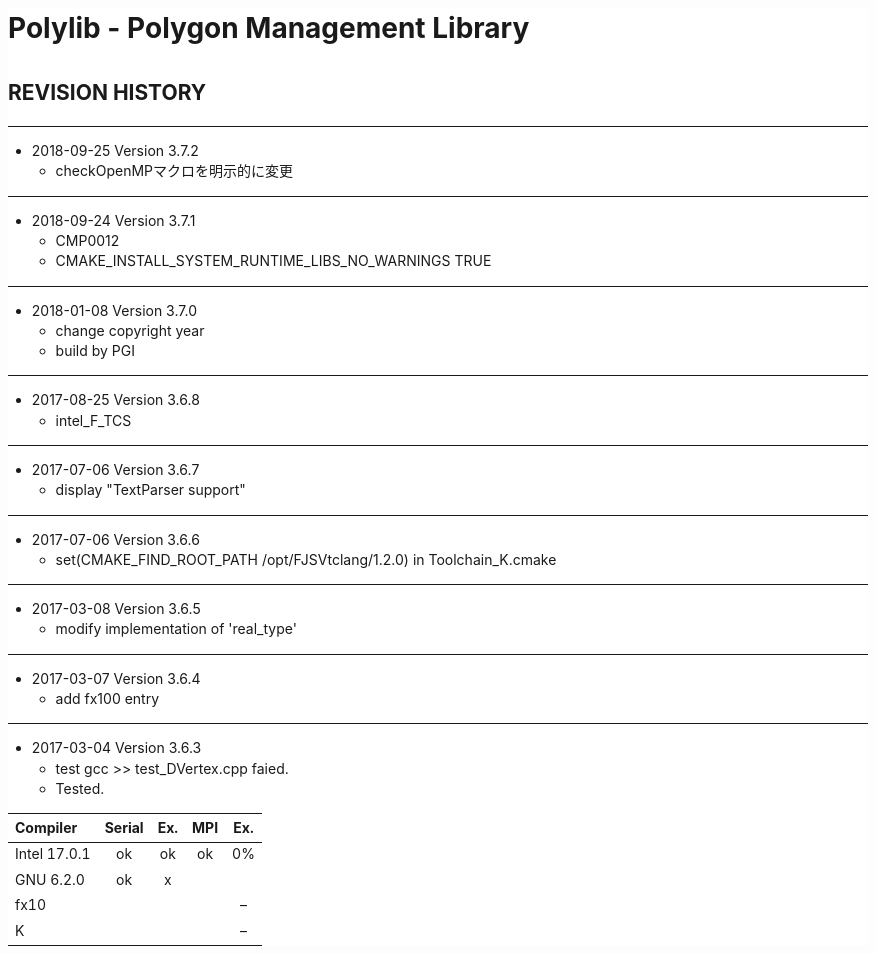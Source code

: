 # Polylib - Polygon Management Library

## REVISION HISTORY

---
- 2018-09-25 Version 3.7.2
  - checkOpenMPマクロを明示的に変更


---
- 2018-09-24 Version 3.7.1
  - CMP0012
  - CMAKE_INSTALL_SYSTEM_RUNTIME_LIBS_NO_WARNINGS TRUE


---
- 2018-01-08  Version 3.7.0
  - change copyright year
  - build by PGI


---
- 2017-08-25  Version 3.6.8
  - intel_F_TCS


---
- 2017-07-06  Version 3.6.7
  - display "TextParser support"


---
- 2017-07-06  Version 3.6.6
  - set(CMAKE_FIND_ROOT_PATH   /opt/FJSVtclang/1.2.0) in Toolchain_K.cmake

---
- 2017-03-08  Version 3.6.5
  - modify implementation of 'real_type'


---
- 2017-03-07  Version 3.6.4
  - add fx100 entry


---
- 2017-03-04  Version 3.6.3
  - test gcc >> test_DVertex.cpp faied.
  - Tested.

|Compiler|Serial|Ex.|MPI |Ex.|
|:--|:--:|:--:|:--:|:--:|
|Intel 17.0.1 |ok|ok|ok|0%|
|GNU 6.2.0    |ok|x|||
|fx10         ||||–|
|K            ||||–|
